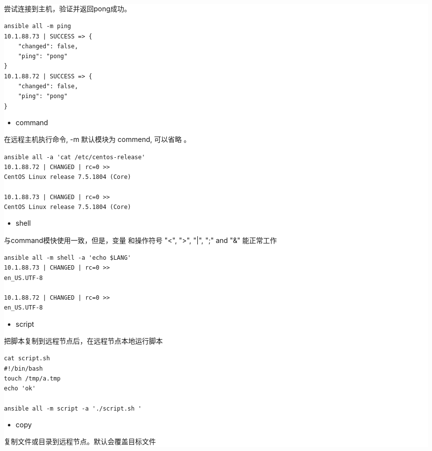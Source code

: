尝试连接到主机，验证并返回pong成功。  

```
ansible all -m ping
10.1.88.73 | SUCCESS => {
    "changed": false, 
    "ping": "pong"
}
10.1.88.72 | SUCCESS => {
    "changed": false, 
    "ping": "pong"
}

```
+ command 

在远程主机执行命令, -m 默认模块为 commend, 可以省略 。 

```
ansible all -a 'cat /etc/centos-release' 
10.1.88.72 | CHANGED | rc=0 >>
CentOS Linux release 7.5.1804 (Core) 

10.1.88.73 | CHANGED | rc=0 >>
CentOS Linux release 7.5.1804 (Core) 
```

+ shell 

与command模快使用一致，但是，变量 和操作符号 "<", ">", "|", ";" and "&" 能正常工作 

```
ansible all -m shell -a 'echo $LANG'
10.1.88.73 | CHANGED | rc=0 >>
en_US.UTF-8

10.1.88.72 | CHANGED | rc=0 >>
en_US.UTF-8

```

+ script

把脚本复制到远程节点后，在远程节点本地运行脚本

```
cat script.sh 
#!/bin/bash
touch /tmp/a.tmp
echo 'ok'

ansible all -m script -a './script.sh '

``` 

+ copy
 
复制文件或目录到远程节点。默认会覆盖目标文件

